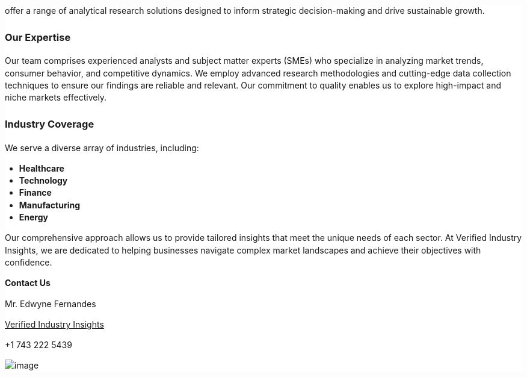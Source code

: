 offer a range of analytical research solutions designed to inform strategic decision-making and drive sustainable growth.</p><h3>Our Expertise</h3><p>Our team comprises experienced analysts and subject matter experts (SMEs) who specialize in analyzing market trends, consumer behavior, and competitive dynamics. We employ advanced research methodologies and cutting-edge data collection techniques to ensure our findings are reliable and relevant. Our commitment to quality enables us to explore high-impact and niche markets effectively.</p><h3>Industry Coverage</h3><p>We serve a diverse array of industries, including:</p><ul><li><strong>Healthcare</strong></li><li><strong>Technology</strong></li><li><strong>Finance</strong></li><li><strong>Manufacturing</strong></li><li><strong>Energy</strong></li></ul><p>Our comprehensive approach allows us to provide tailored insights that meet the unique needs of each sector. At Verified Industry Insights, we are dedicated to helping businesses navigate complex market landscapes and achieve their objectives with confidence.</p><p><strong>Contact Us</strong></p><p>Mr. Edwyne Fernandes</p><p><a href="https://www.verifiedindustryinsights.com/">Verified Industry Insights</a></p><p>+1 743 222 5439</p>
![image](https://github.com/user-attachments/assets/bd47278f-95cd-41a8-8dda-f165b00aa158)
